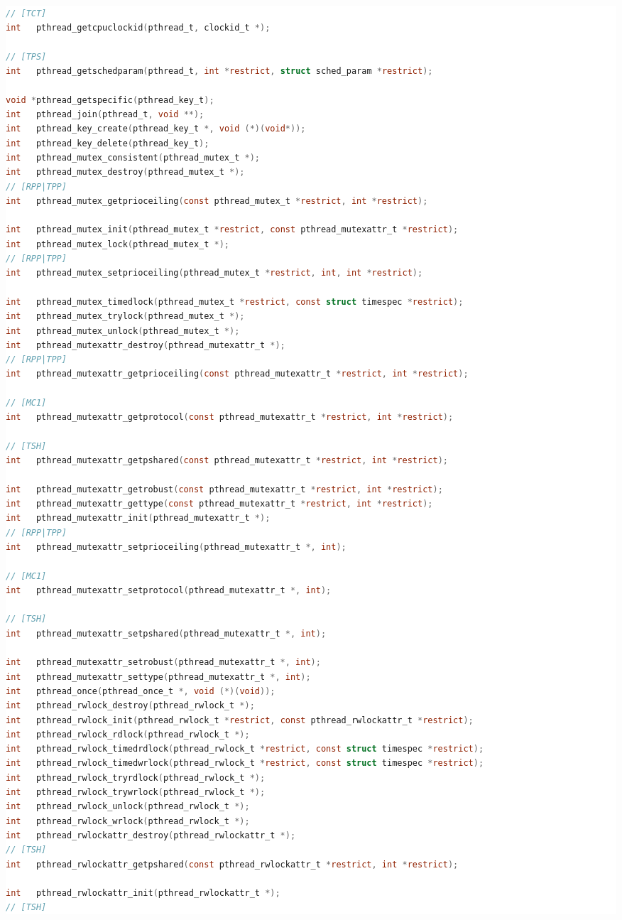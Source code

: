 ``` c
// [TCT]
int   pthread_getcpuclockid(pthread_t, clockid_t *);

// [TPS]
int   pthread_getschedparam(pthread_t, int *restrict, struct sched_param *restrict);

void *pthread_getspecific(pthread_key_t);
int   pthread_join(pthread_t, void **);
int   pthread_key_create(pthread_key_t *, void (*)(void*));
int   pthread_key_delete(pthread_key_t);
int   pthread_mutex_consistent(pthread_mutex_t *);
int   pthread_mutex_destroy(pthread_mutex_t *);
// [RPP|TPP]
int   pthread_mutex_getprioceiling(const pthread_mutex_t *restrict, int *restrict);

int   pthread_mutex_init(pthread_mutex_t *restrict, const pthread_mutexattr_t *restrict);
int   pthread_mutex_lock(pthread_mutex_t *);
// [RPP|TPP]
int   pthread_mutex_setprioceiling(pthread_mutex_t *restrict, int, int *restrict);

int   pthread_mutex_timedlock(pthread_mutex_t *restrict, const struct timespec *restrict);
int   pthread_mutex_trylock(pthread_mutex_t *);
int   pthread_mutex_unlock(pthread_mutex_t *);
int   pthread_mutexattr_destroy(pthread_mutexattr_t *);
// [RPP|TPP]
int   pthread_mutexattr_getprioceiling(const pthread_mutexattr_t *restrict, int *restrict);

// [MC1]
int   pthread_mutexattr_getprotocol(const pthread_mutexattr_t *restrict, int *restrict);

// [TSH]
int   pthread_mutexattr_getpshared(const pthread_mutexattr_t *restrict, int *restrict);

int   pthread_mutexattr_getrobust(const pthread_mutexattr_t *restrict, int *restrict);
int   pthread_mutexattr_gettype(const pthread_mutexattr_t *restrict, int *restrict);
int   pthread_mutexattr_init(pthread_mutexattr_t *);
// [RPP|TPP]
int   pthread_mutexattr_setprioceiling(pthread_mutexattr_t *, int);

// [MC1]
int   pthread_mutexattr_setprotocol(pthread_mutexattr_t *, int);

// [TSH]
int   pthread_mutexattr_setpshared(pthread_mutexattr_t *, int);

int   pthread_mutexattr_setrobust(pthread_mutexattr_t *, int);
int   pthread_mutexattr_settype(pthread_mutexattr_t *, int);
int   pthread_once(pthread_once_t *, void (*)(void));
int   pthread_rwlock_destroy(pthread_rwlock_t *);
int   pthread_rwlock_init(pthread_rwlock_t *restrict, const pthread_rwlockattr_t *restrict);
int   pthread_rwlock_rdlock(pthread_rwlock_t *);
int   pthread_rwlock_timedrdlock(pthread_rwlock_t *restrict, const struct timespec *restrict);
int   pthread_rwlock_timedwrlock(pthread_rwlock_t *restrict, const struct timespec *restrict);
int   pthread_rwlock_tryrdlock(pthread_rwlock_t *);
int   pthread_rwlock_trywrlock(pthread_rwlock_t *);
int   pthread_rwlock_unlock(pthread_rwlock_t *);
int   pthread_rwlock_wrlock(pthread_rwlock_t *);
int   pthread_rwlockattr_destroy(pthread_rwlockattr_t *);
// [TSH]
int   pthread_rwlockattr_getpshared(const pthread_rwlockattr_t *restrict, int *restrict);

int   pthread_rwlockattr_init(pthread_rwlockattr_t *);
// [TSH]
```